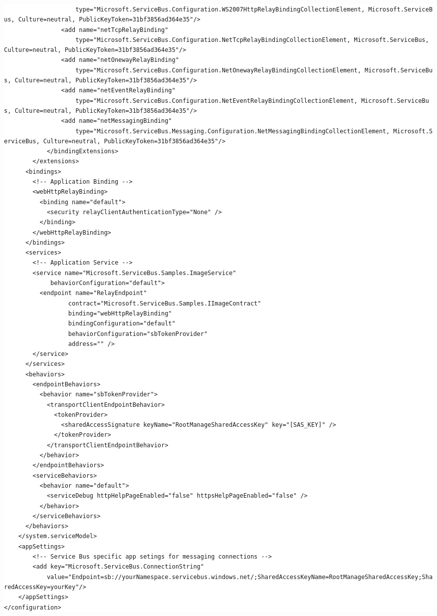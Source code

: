 ```
                    type="Microsoft.ServiceBus.Configuration.WS2007HttpRelayBindingCollectionElement, Microsoft.ServiceBus, Culture=neutral, PublicKeyToken=31bf3856ad364e35"/>
                <add name="netTcpRelayBinding"
                    type="Microsoft.ServiceBus.Configuration.NetTcpRelayBindingCollectionElement, Microsoft.ServiceBus, Culture=neutral, PublicKeyToken=31bf3856ad364e35"/>
                <add name="netOnewayRelayBinding"
                    type="Microsoft.ServiceBus.Configuration.NetOnewayRelayBindingCollectionElement, Microsoft.ServiceBus, Culture=neutral, PublicKeyToken=31bf3856ad364e35"/>
                <add name="netEventRelayBinding"
                    type="Microsoft.ServiceBus.Configuration.NetEventRelayBindingCollectionElement, Microsoft.ServiceBus, Culture=neutral, PublicKeyToken=31bf3856ad364e35"/>
                <add name="netMessagingBinding"
                    type="Microsoft.ServiceBus.Messaging.Configuration.NetMessagingBindingCollectionElement, Microsoft.ServiceBus, Culture=neutral, PublicKeyToken=31bf3856ad364e35"/>
            </bindingExtensions>
        </extensions>
      <bindings>
        <!-- Application Binding -->
        <webHttpRelayBinding>
          <binding name="default">
            <security relayClientAuthenticationType="None" />
          </binding>
        </webHttpRelayBinding>
      </bindings>
      <services>
        <!-- Application Service -->
        <service name="Microsoft.ServiceBus.Samples.ImageService"
             behaviorConfiguration="default">
          <endpoint name="RelayEndpoint"
                  contract="Microsoft.ServiceBus.Samples.IImageContract"
                  binding="webHttpRelayBinding"
                  bindingConfiguration="default"
                  behaviorConfiguration="sbTokenProvider"
                  address="" />
        </service>
      </services>
      <behaviors>
        <endpointBehaviors>
          <behavior name="sbTokenProvider">
            <transportClientEndpointBehavior>
              <tokenProvider>
                <sharedAccessSignature keyName="RootManageSharedAccessKey" key="[SAS_KEY]" />
              </tokenProvider>
            </transportClientEndpointBehavior>
          </behavior>
        </endpointBehaviors>
        <serviceBehaviors>
          <behavior name="default">
            <serviceDebug httpHelpPageEnabled="false" httpsHelpPageEnabled="false" />
          </behavior>
        </serviceBehaviors>
      </behaviors>
    </system.serviceModel>
    <appSettings>
        <!-- Service Bus specific app setings for messaging connections -->
        <add key="Microsoft.ServiceBus.ConnectionString"
            value="Endpoint=sb://yourNamespace.servicebus.windows.net/;SharedAccessKeyName=RootManageSharedAccessKey;SharedAccessKey=yourKey"/>
    </appSettings>
</configuration>
```


[Azure portál]: https://portal.azure.com